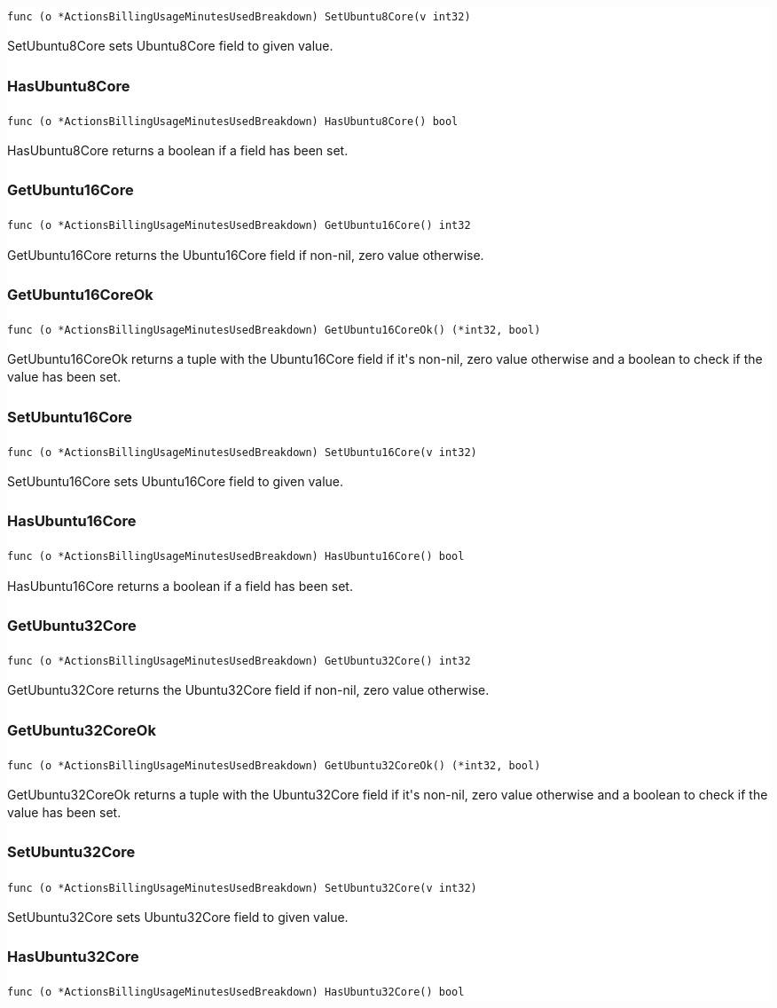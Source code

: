 `func (o *ActionsBillingUsageMinutesUsedBreakdown) SetUbuntu8Core(v int32)`

SetUbuntu8Core sets Ubuntu8Core field to given value.

### HasUbuntu8Core

`func (o *ActionsBillingUsageMinutesUsedBreakdown) HasUbuntu8Core() bool`

HasUbuntu8Core returns a boolean if a field has been set.

### GetUbuntu16Core

`func (o *ActionsBillingUsageMinutesUsedBreakdown) GetUbuntu16Core() int32`

GetUbuntu16Core returns the Ubuntu16Core field if non-nil, zero value otherwise.

### GetUbuntu16CoreOk

`func (o *ActionsBillingUsageMinutesUsedBreakdown) GetUbuntu16CoreOk() (*int32, bool)`

GetUbuntu16CoreOk returns a tuple with the Ubuntu16Core field if it's non-nil, zero value otherwise
and a boolean to check if the value has been set.

### SetUbuntu16Core

`func (o *ActionsBillingUsageMinutesUsedBreakdown) SetUbuntu16Core(v int32)`

SetUbuntu16Core sets Ubuntu16Core field to given value.

### HasUbuntu16Core

`func (o *ActionsBillingUsageMinutesUsedBreakdown) HasUbuntu16Core() bool`

HasUbuntu16Core returns a boolean if a field has been set.

### GetUbuntu32Core

`func (o *ActionsBillingUsageMinutesUsedBreakdown) GetUbuntu32Core() int32`

GetUbuntu32Core returns the Ubuntu32Core field if non-nil, zero value otherwise.

### GetUbuntu32CoreOk

`func (o *ActionsBillingUsageMinutesUsedBreakdown) GetUbuntu32CoreOk() (*int32, bool)`

GetUbuntu32CoreOk returns a tuple with the Ubuntu32Core field if it's non-nil, zero value otherwise
and a boolean to check if the value has been set.

### SetUbuntu32Core

`func (o *ActionsBillingUsageMinutesUsedBreakdown) SetUbuntu32Core(v int32)`

SetUbuntu32Core sets Ubuntu32Core field to given value.

### HasUbuntu32Core

`func (o *ActionsBillingUsageMinutesUsedBreakdown) HasUbuntu32Core() bool`
